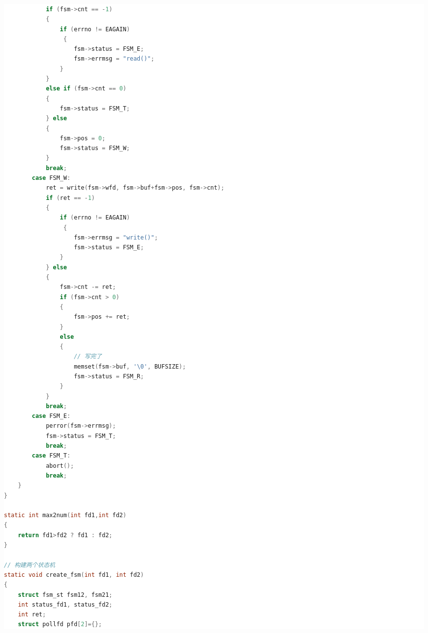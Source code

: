 ```c
			if (fsm->cnt == -1) 
			{
				if (errno != EAGAIN)
				 {
					fsm->status = FSM_E;
					fsm->errmsg = "read()";
				}
			}
			else if (fsm->cnt == 0) 
			{
				fsm->status = FSM_T;
			} else 
			{
				fsm->pos = 0;
				fsm->status = FSM_W;	
			}
			break;
		case FSM_W:
			ret = write(fsm->wfd, fsm->buf+fsm->pos, fsm->cnt);
			if (ret == -1) 
			{
				if (errno != EAGAIN)
				 {
					fsm->errmsg = "write()";
					fsm->status = FSM_E;
				}
			} else 
			{
				fsm->cnt -= ret;
				if (fsm->cnt > 0) 
				{
					fsm->pos += ret;
				} 
                else 
				{
					// 写完了
					memset(fsm->buf, '\0', BUFSIZE);
					fsm->status = FSM_R;
				}
			}
			break;
		case FSM_E:
			perror(fsm->errmsg);
			fsm->status = FSM_T;
			break;
		case FSM_T:
			abort();
			break;
	}
}

static int max2num(int fd1,int fd2)
{
	return fd1>fd2 ? fd1 : fd2;
}

// 构建两个状态机
static void create_fsm(int fd1, int fd2)
{
	struct fsm_st fsm12, fsm21;
	int status_fd1, status_fd2;
	int ret;
	struct pollfd pfd[2]={};
```